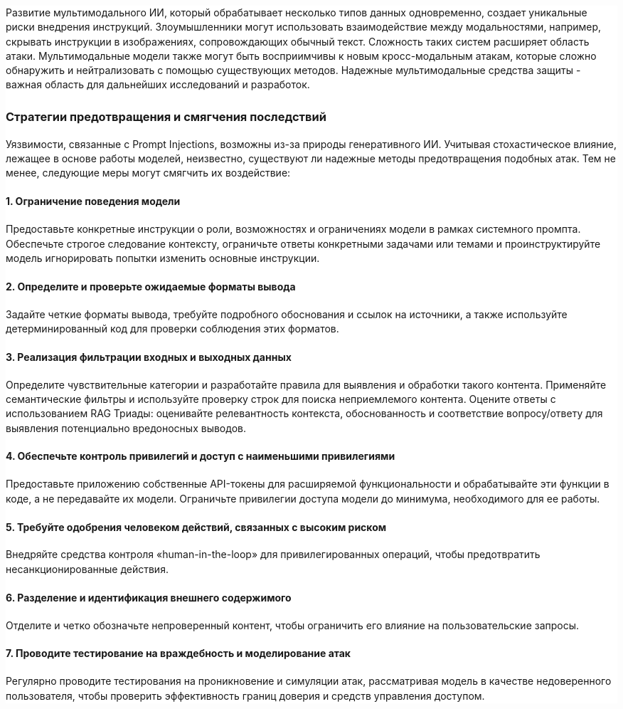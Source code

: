 Развитие мультимодального ИИ, который обрабатывает несколько типов данных одновременно, создает уникальные риски внедрения инструкций. Злоумышленники могут использовать взаимодействие между модальностями, например, скрывать инструкции в изображениях, сопровождающих обычный текст. Сложность таких систем расширяет область атаки. Мультимодальные модели также могут быть восприимчивы к новым кросс-модальным атакам, которые сложно обнаружить и нейтрализовать с помощью существующих методов. Надежные мультимодальные средства защиты - важная область для дальнейших исследований и разработок.

### Стратегии предотвращения и смягчения последствий

Уязвимости, связанные с Prompt Injections, возможны из-за природы генеративного ИИ. Учитывая стохастическое влияние, лежащее в основе работы моделей, неизвестно, существуют ли надежные методы предотвращения подобных атак. Тем не менее, следующие меры могут смягчить их воздействие:

#### 1. Ограничение поведения модели

  Предоставьте конкретные инструкции о роли, возможностях и ограничениях модели в рамках системного промпта. Обеспечьте строгое следование контексту, ограничьте ответы конкретными задачами или темами и проинструктируйте модель игнорировать попытки изменить основные инструкции.

#### 2. Определите и проверьте ожидаемые форматы вывода

  Задайте четкие форматы вывода, требуйте подробного обоснования и ссылок на источники, а также используйте детерминированный код для проверки соблюдения этих форматов.

#### 3. Реализация фильтрации входных и выходных данных

  Определите чувствительные категории и разработайте правила для выявления и обработки такого контента. Применяйте семантические фильтры и используйте проверку строк для поиска неприемлемого контента. Оцените ответы с использованием RAG Триады: оценивайте релевантность контекста, обоснованность и соответствие вопросу/ответу для выявления потенциально вредоносных выводов.

#### 4. Обеспечьте контроль привилегий и доступ с наименьшими привилегиями

  Предоставьте приложению собственные API-токены для расширяемой функциональности и обрабатывайте эти функции в коде, а не передавайте их модели. Ограничьте привилегии доступа модели до минимума, необходимого для ее работы.

#### 5. Требуйте одобрения человеком действий, связанных с высоким риском

  Внедряйте средства контроля «human-in-the-loop» для привилегированных операций, чтобы предотвратить несанкционированные действия.

#### 6. Разделение и идентификация внешнего содержимого

  Отделите и четко обозначьте непроверенный контент, чтобы ограничить его влияние на пользовательские запросы.

#### 7. Проводите тестирование на враждебность и моделирование атак

  Регулярно проводите тестирования на проникновение и симуляции атак, рассматривая модель в качестве недоверенного пользователя, чтобы проверить эффективность границ доверия и средств управления доступом.
